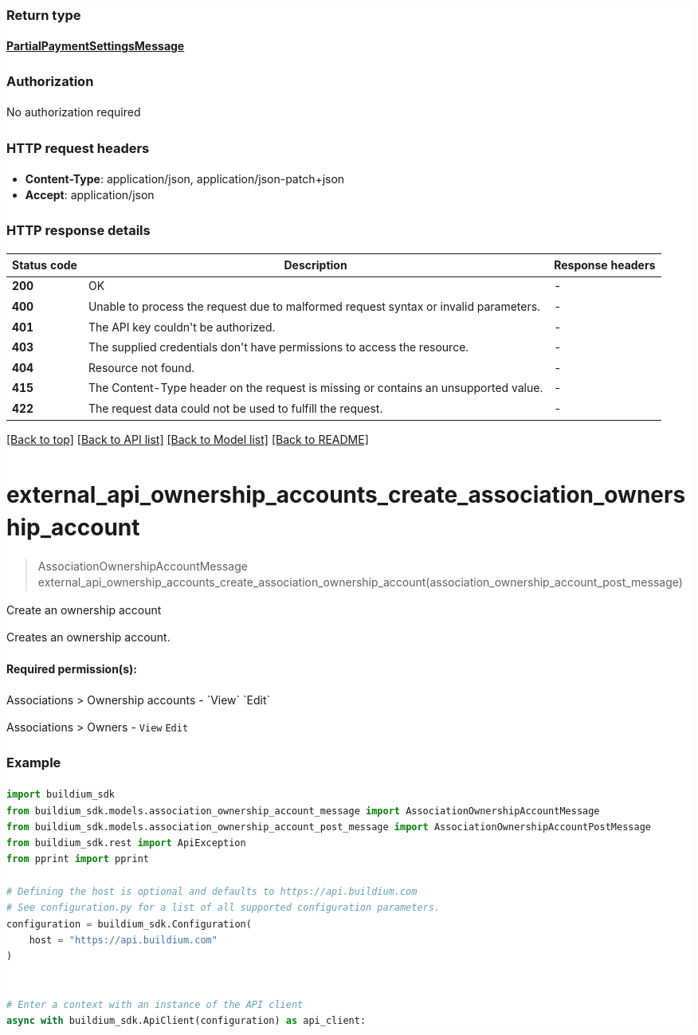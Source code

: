 ### Return type

[**PartialPaymentSettingsMessage**](PartialPaymentSettingsMessage.md)

### Authorization

No authorization required

### HTTP request headers

 - **Content-Type**: application/json, application/json-patch+json
 - **Accept**: application/json

### HTTP response details

| Status code | Description | Response headers |
|-------------|-------------|------------------|
**200** | OK |  -  |
**400** | Unable to process the request due to malformed request syntax or invalid parameters. |  -  |
**401** | The API key couldn&#39;t be authorized. |  -  |
**403** | The supplied credentials don&#39;t have permissions to access the resource. |  -  |
**404** | Resource not found. |  -  |
**415** | The Content-Type header on the request is missing or contains an unsupported value. |  -  |
**422** | The request data could not be used to fulfill the request. |  -  |

[[Back to top]](#) [[Back to API list]](../README.md#documentation-for-api-endpoints) [[Back to Model list]](../README.md#documentation-for-models) [[Back to README]](../README.md)

# **external_api_ownership_accounts_create_association_ownership_account**
> AssociationOwnershipAccountMessage external_api_ownership_accounts_create_association_ownership_account(association_ownership_account_post_message)

Create an ownership account

Creates an ownership account.


<h4>Required permission(s):</h4><span class="permissionBlock">Associations > Ownership accounts</span> - `View` `Edit`

<span class="permissionBlock">Associations > Owners</span> - `View` `Edit`

### Example


```python
import buildium_sdk
from buildium_sdk.models.association_ownership_account_message import AssociationOwnershipAccountMessage
from buildium_sdk.models.association_ownership_account_post_message import AssociationOwnershipAccountPostMessage
from buildium_sdk.rest import ApiException
from pprint import pprint

# Defining the host is optional and defaults to https://api.buildium.com
# See configuration.py for a list of all supported configuration parameters.
configuration = buildium_sdk.Configuration(
    host = "https://api.buildium.com"
)


# Enter a context with an instance of the API client
async with buildium_sdk.ApiClient(configuration) as api_client:
```